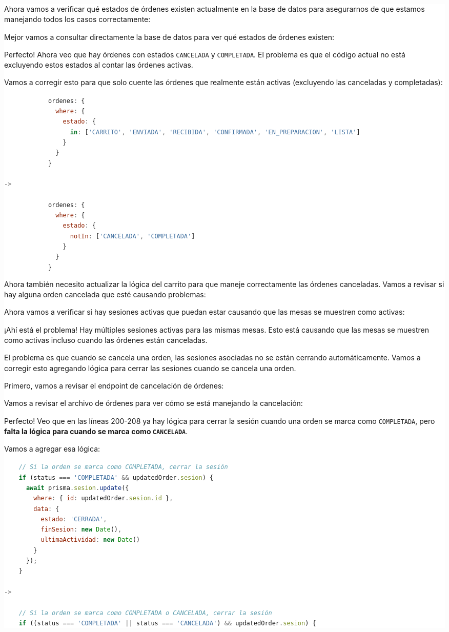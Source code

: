 Ahora vamos a verificar qué estados de órdenes existen actualmente en la base de datos para asegurarnos de que estamos manejando todos los casos correctamente:

Mejor vamos a consultar directamente la base de datos para ver qué estados de órdenes existen:

Perfecto! Ahora veo que hay órdenes con estados `CANCELADA` y `COMPLETADA`. El problema es que el código actual no está excluyendo estos estados al contar las órdenes activas. 

Vamos a corregir esto para que solo cuente las órdenes que realmente están activas (excluyendo las canceladas y completadas):

```javascript
            ordenes: {
              where: {
                estado: {
                  in: ['CARRITO', 'ENVIADA', 'RECIBIDA', 'CONFIRMADA', 'EN_PREPARACION', 'LISTA']
                }
              }
            }

->

            ordenes: {
              where: {
                estado: {
                  notIn: ['CANCELADA', 'COMPLETADA']
                }
              }
            }
```

Ahora también necesito actualizar la lógica del carrito para que maneje correctamente las órdenes canceladas. Vamos a revisar si hay alguna orden cancelada que esté causando problemas:

Ahora vamos a verificar si hay sesiones activas que puedan estar causando que las mesas se muestren como activas:

¡Ahí está el problema! Hay múltiples sesiones activas para las mismas mesas. Esto está causando que las mesas se muestren como activas incluso cuando las órdenes están canceladas.

El problema es que cuando se cancela una orden, las sesiones asociadas no se están cerrando automáticamente. Vamos a corregir esto agregando lógica para cerrar las sesiones cuando se cancela una orden.

Primero, vamos a revisar el endpoint de cancelación de órdenes:

Vamos a revisar el archivo de órdenes para ver cómo se está manejando la cancelación:

Perfecto! Veo que en las líneas 200-208 ya hay lógica para cerrar la sesión cuando una orden se marca como `COMPLETADA`, pero **falta la lógica para cuando se marca como `CANCELADA`**. 

Vamos a agregar esa lógica:

```javascript
    // Si la orden se marca como COMPLETADA, cerrar la sesión
    if (status === 'COMPLETADA' && updatedOrder.sesion) {
      await prisma.sesion.update({
        where: { id: updatedOrder.sesion.id },
        data: {
          estado: 'CERRADA',
          finSesion: new Date(),
          ultimaActividad: new Date()
        }
      });
    }

->

    // Si la orden se marca como COMPLETADA o CANCELADA, cerrar la sesión
    if ((status === 'COMPLETADA' || status === 'CANCELADA') && updatedOrder.sesion) {
```